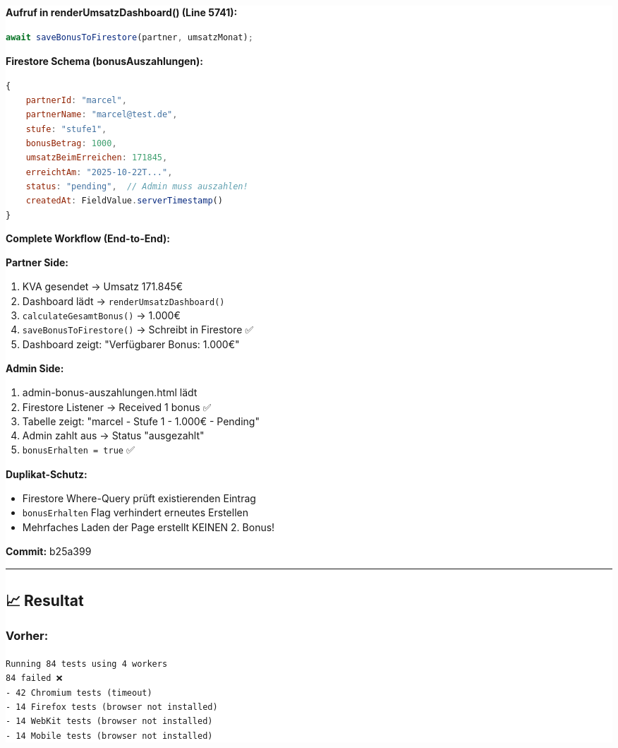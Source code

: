 **Aufruf in renderUmsatzDashboard() (Line 5741):**
```javascript
await saveBonusToFirestore(partner, umsatzMonat);
```

**Firestore Schema (bonusAuszahlungen):**
```javascript
{
    partnerId: "marcel",
    partnerName: "marcel@test.de",
    stufe: "stufe1",
    bonusBetrag: 1000,
    umsatzBeimErreichen: 171845,
    erreichtAm: "2025-10-22T...",
    status: "pending",  // Admin muss auszahlen!
    createdAt: FieldValue.serverTimestamp()
}
```

**Complete Workflow (End-to-End):**

**Partner Side:**
1. KVA gesendet → Umsatz 171.845€
2. Dashboard lädt → `renderUmsatzDashboard()`
3. `calculateGesamtBonus()` → 1.000€
4. `saveBonusToFirestore()` → Schreibt in Firestore ✅
5. Dashboard zeigt: "Verfügbarer Bonus: 1.000€"

**Admin Side:**
1. admin-bonus-auszahlungen.html lädt
2. Firestore Listener → Received 1 bonus ✅
3. Tabelle zeigt: "marcel - Stufe 1 - 1.000€ - Pending"
4. Admin zahlt aus → Status "ausgezahlt"
5. `bonusErhalten = true` ✅

**Duplikat-Schutz:**
- Firestore Where-Query prüft existierenden Eintrag
- `bonusErhalten` Flag verhindert erneutes Erstellen
- Mehrfaches Laden der Page erstellt KEINEN 2. Bonus!

**Commit:** b25a399

---

## 📈 Resultat

### Vorher:
```
Running 84 tests using 4 workers
84 failed ❌
- 42 Chromium tests (timeout)
- 14 Firefox tests (browser not installed)
- 14 WebKit tests (browser not installed)
- 14 Mobile tests (browser not installed)
```
